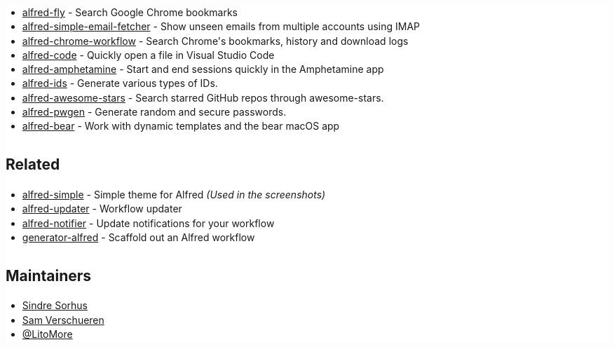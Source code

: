- [alfred-fly](https://github.com/apollorion/fly) - Search Google Chrome bookmarks
- [alfred-simple-email-fetcher](https://github.com/jopemachine/alfred-simple-email-fetcher) - Show unseen emails from multiple accounts using IMAP
- [alfred-chrome-workflow](https://github.com/jopemachine/alfred-chrome-workflow) - Search Chrome's bookmarks, history and download logs
- [alfred-code](https://github.com/shaodahong/alfred-code) - Quickly open a file in Visual Studio Code
- [alfred-amphetamine](https://github.com/demartini/alfred-amphetamine) - Start and end sessions quickly in the Amphetamine app
- [alfred-ids](https://github.com/rizowski/alfred-ids) - Generate various types of IDs.
- [alfred-awesome-stars](https://github.com/jopemachine/alfred-awesome-stars) - Search starred GitHub repos through awesome-stars.
- [alfred-pwgen](https://github.com/olssonm/alfred-password-generator) - Generate random and secure passwords.
- [alfred-bear](https://github.com/jmeischner/alfred-bear) - Work with dynamic templates and the bear macOS app

## Related

- [alfred-simple](https://github.com/sindresorhus/alfred-simple) - Simple theme for Alfred *(Used in the screenshots)*
- [alfred-updater](https://github.com/SamVerschueren/alfred-updater) - Workflow updater
- [alfred-notifier](https://github.com/SamVerschueren/alfred-notifier) - Update notifications for your workflow
- [generator-alfred](https://github.com/samverschueren/generator-alfred) - Scaffold out an Alfred workflow

## Maintainers

- [Sindre Sorhus](https://github.com/sindresorhus)
- [Sam Verschueren](https://github.com/SamVerschueren)
- [@LitoMore](https://github.com/LitoMore)
